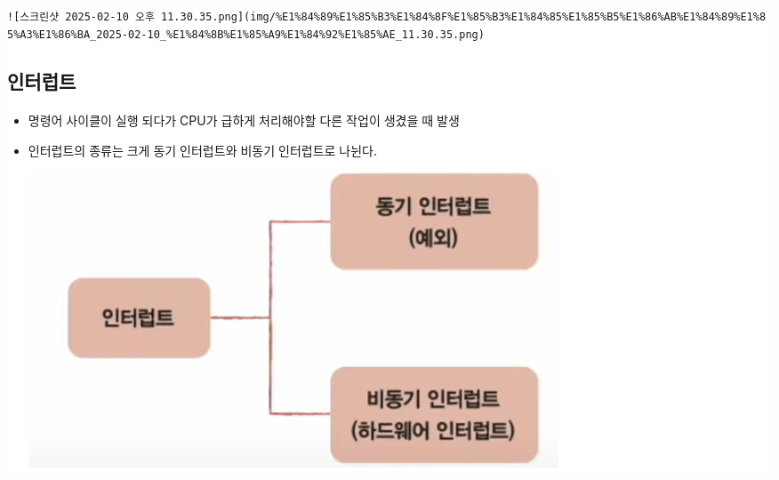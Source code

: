     ![스크린샷 2025-02-10 오후 11.30.35.png](img/%E1%84%89%E1%85%B3%E1%84%8F%E1%85%B3%E1%84%85%E1%85%B5%E1%86%AB%E1%84%89%E1%85%A3%E1%86%BA_2025-02-10_%E1%84%8B%E1%85%A9%E1%84%92%E1%85%AE_11.30.35.png)
    

## 인터럽트

- 명령어 사이클이 실행 되다가 CPU가 급하게 처리해야할 다른 작업이 생겼을 때 발생
- 인터럽트의 종류는 크게 동기 인터럽트와 비동기 인터럽트로 나뉜다.
    
    ![스크린샷 2025-02-10 오후 11.35.05.png](img/%E1%84%89%E1%85%B3%E1%84%8F%E1%85%B3%E1%84%85%E1%85%B5%E1%86%AB%E1%84%89%E1%85%A3%E1%86%BA_2025-02-10_%E1%84%8B%E1%85%A9%E1%84%92%E1%85%AE_11.35.05.png)
    